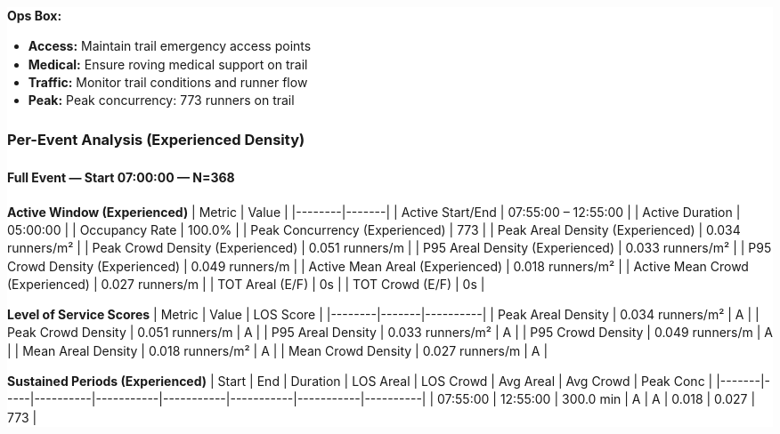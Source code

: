 **Ops Box:**
- **Access:** Maintain trail emergency access points
- **Medical:** Ensure roving medical support on trail
- **Traffic:** Monitor trail conditions and runner flow
- **Peak:** Peak concurrency: 773 runners on trail


### Per-Event Analysis (Experienced Density)

#### Full Event — Start 07:00:00 — N=368

**Active Window (Experienced)**
| Metric | Value |
|--------|-------|
| Active Start/End | 07:55:00 – 12:55:00 |
| Active Duration | 05:00:00 |
| Occupancy Rate | 100.0% |
| Peak Concurrency (Experienced) | 773 |
| Peak Areal Density (Experienced) | 0.034 runners/m² |
| Peak Crowd Density (Experienced) | 0.051 runners/m |
| P95 Areal Density (Experienced) | 0.033 runners/m² |
| P95 Crowd Density (Experienced) | 0.049 runners/m |
| Active Mean Areal (Experienced) | 0.018 runners/m² |
| Active Mean Crowd (Experienced) | 0.027 runners/m |
| TOT Areal (E/F) | 0s |
| TOT Crowd (E/F) | 0s |

**Level of Service Scores**
| Metric | Value | LOS Score |
|--------|-------|----------|
| Peak Areal Density | 0.034 runners/m² | A |
| Peak Crowd Density | 0.051 runners/m | A |
| P95 Areal Density | 0.033 runners/m² | A |
| P95 Crowd Density | 0.049 runners/m | A |
| Mean Areal Density | 0.018 runners/m² | A |
| Mean Crowd Density | 0.027 runners/m | A |

**Sustained Periods (Experienced)**
| Start | End | Duration | LOS Areal | LOS Crowd | Avg Areal | Avg Crowd | Peak Conc |
|-------|-----|----------|-----------|-----------|-----------|-----------|----------|
| 07:55:00 | 12:55:00 | 300.0 min | A | A | 0.018 | 0.027 | 773 |
